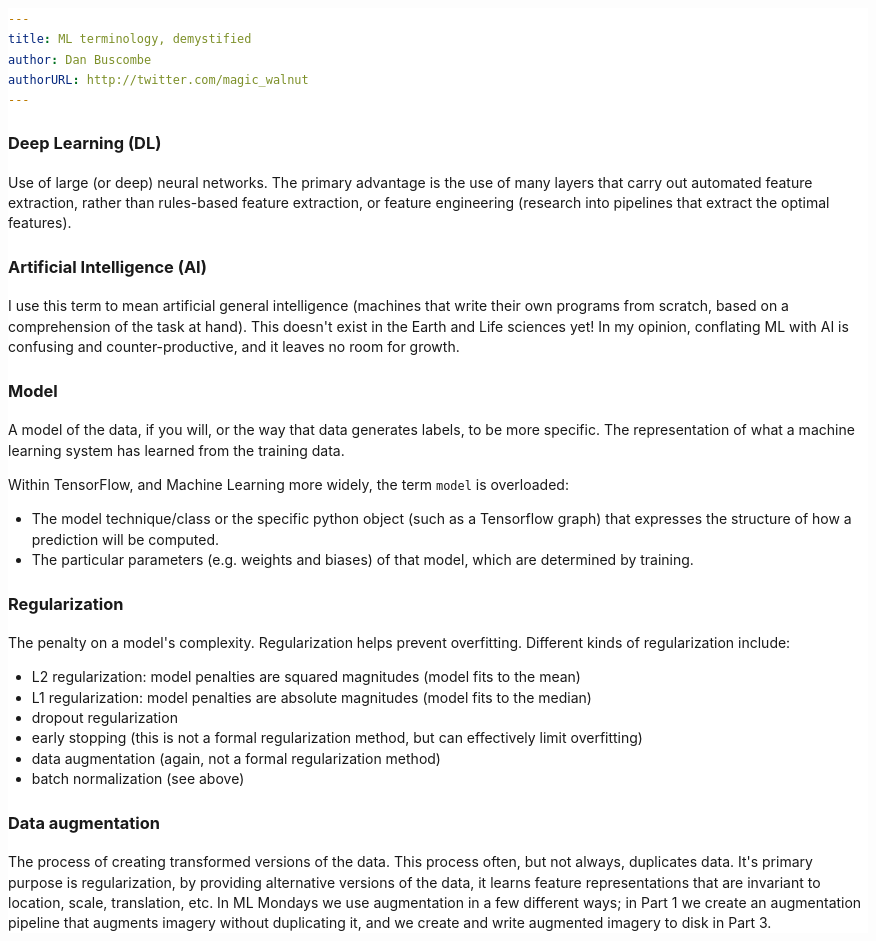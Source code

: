 ```yaml
---
title: ML terminology, demystified
author: Dan Buscombe
authorURL: http://twitter.com/magic_walnut
---
```



### Deep Learning (DL)

Use of large (or deep) neural networks. The primary advantage is the use of many layers that carry out automated feature extraction, rather than rules-based feature extraction, or feature engineering (research into pipelines that extract the optimal features).


### Artificial Intelligence (AI)

I use this term to mean artificial general intelligence (machines that write their own programs from scratch, based on a comprehension of the task at hand). This doesn't exist in the Earth and Life sciences yet! In my opinion, conflating ML with AI is confusing and counter-productive, and it leaves no room for growth.


### Model
A model of the data, if you will, or the way that data generates labels, to be more specific. The representation of what a machine learning system has learned from the training data.

Within TensorFlow, and Machine Learning more widely, the term `model` is overloaded:

* The model technique/class or the specific python object (such as a Tensorflow graph) that expresses the structure of how a prediction will be computed.
* The particular parameters (e.g. weights and biases) of that model, which are determined by training.


### Regularization
The penalty on a model's complexity. Regularization helps prevent overfitting. Different kinds of regularization include:

* L2 regularization: model penalties are squared magnitudes (model fits to the mean)
* L1 regularization: model penalties are absolute magnitudes (model fits to the median)
* dropout regularization
* early stopping (this is not a formal regularization method, but can effectively limit overfitting)
* data augmentation (again, not a formal regularization method)
* batch normalization (see above)


### Data augmentation
The process of creating transformed versions of the data. This process often, but not always, duplicates data. It's primary purpose is regularization, by providing alternative versions of the data, it learns feature representations that are invariant to location, scale, translation, etc. In ML Mondays we use augmentation in a few different ways; in Part 1 we create an augmentation pipeline that augments imagery without duplicating it, and we create and write augmented imagery to disk in Part 3.
